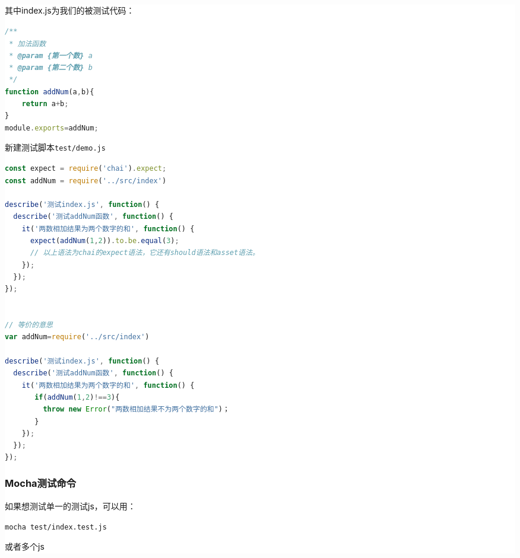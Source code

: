 其中index.js为我们的被测试代码：

```js
/**
 * 加法函数
 * @param {第一个数} a 
 * @param {第二个数} b 
 */
function addNum(a,b){
    return a+b;
}
module.exports=addNum;
```

新建测试脚本`test/demo.js`

```js
const expect = require('chai').expect;
const addNum = require('../src/index')

describe('测试index.js', function() {
  describe('测试addNum函数', function() {
    it('两数相加结果为两个数字的和', function() {
      expect(addNum(1,2)).to.be.equal(3);
      // 以上语法为chai的expect语法，它还有should语法和asset语法。
    });
  });
});


// 等价的意思
var addNum=require('../src/index')

describe('测试index.js', function() {
  describe('测试addNum函数', function() {
    it('两数相加结果为两个数字的和', function() {
       if(addNum(1,2)!==3){
         throw new Error("两数相加结果不为两个数字的和")；
       }
    });
  });
});
```



### Mocha测试命令

如果想测试单一的测试js，可以用：

```bash
mocha test/index.test.js
```

或者多个js
